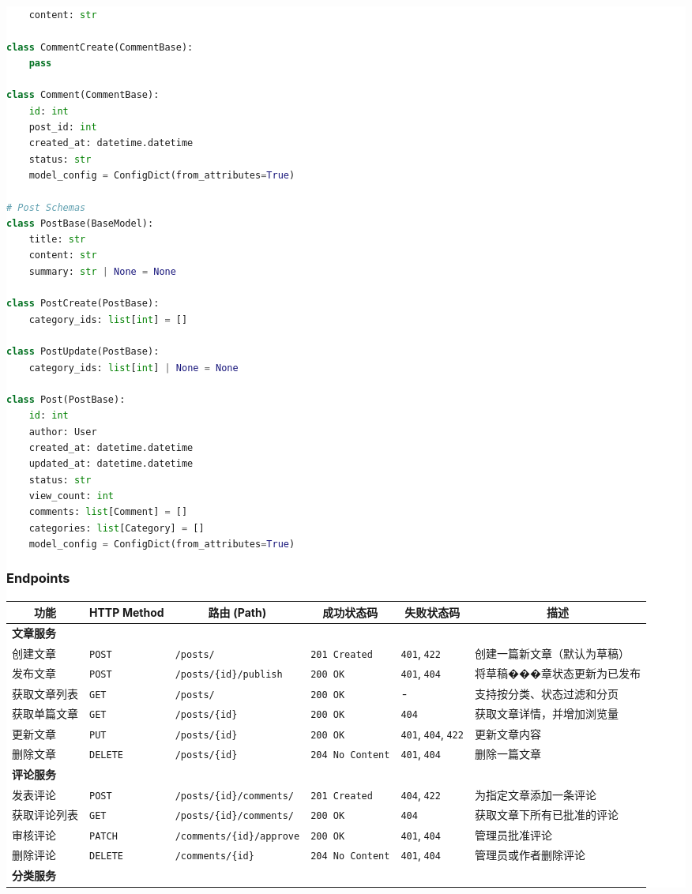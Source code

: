 ```python
    content: str

class CommentCreate(CommentBase):
    pass

class Comment(CommentBase):
    id: int
    post_id: int
    created_at: datetime.datetime
    status: str
    model_config = ConfigDict(from_attributes=True)

# Post Schemas
class PostBase(BaseModel):
    title: str
    content: str
    summary: str | None = None

class PostCreate(PostBase):
    category_ids: list[int] = []

class PostUpdate(PostBase):
    category_ids: list[int] | None = None

class Post(PostBase):
    id: int
    author: User
    created_at: datetime.datetime
    updated_at: datetime.datetime
    status: str
    view_count: int
    comments: list[Comment] = []
    categories: list[Category] = []
    model_config = ConfigDict(from_attributes=True)
```

### Endpoints

| 功能 | HTTP Method | 路由 (Path) | 成功状态码 | 失败状态码 | 描述 |
|---|---|---|---|---|---|
| **文章服务** | | | | | |
| 创建文章 | `POST` | `/posts/` | `201 Created` | `401`, `422` | 创建一篇新文章（默认为草稿） |
| 发布文章 | `POST` | `/posts/{id}/publish` | `200 OK` | `401`, `404` | 将草稿���章状态更新为已发布 |
| 获取文章列表 | `GET` | `/posts/` | `200 OK` | - | 支持按分类、状态过滤和分页 |
| 获取单篇文章 | `GET` | `/posts/{id}` | `200 OK` | `404` | 获取文章详情，并增加浏览量 |
| 更新文章 | `PUT` | `/posts/{id}` | `200 OK` | `401`, `404`, `422` | 更新文章内容 |
| 删除文章 | `DELETE` | `/posts/{id}` | `204 No Content` | `401`, `404` | 删除一篇文章 |
| **评论服务** | | | | | |
| 发表评论 | `POST` | `/posts/{id}/comments/` | `201 Created` | `404`, `422` | 为指定文章添加一条评论 |
| 获取评论列表 | `GET` | `/posts/{id}/comments/` | `200 OK` | `404` | 获取文章下所有已批准的评论 |
| 审核评论 | `PATCH` | `/comments/{id}/approve` | `200 OK` | `401`, `404` | 管理员批准评论 |
| 删除评论 | `DELETE` | `/comments/{id}` | `204 No Content` | `401`, `404` | 管理员或作者删除评论 |
| **分类服务** | | | | | |